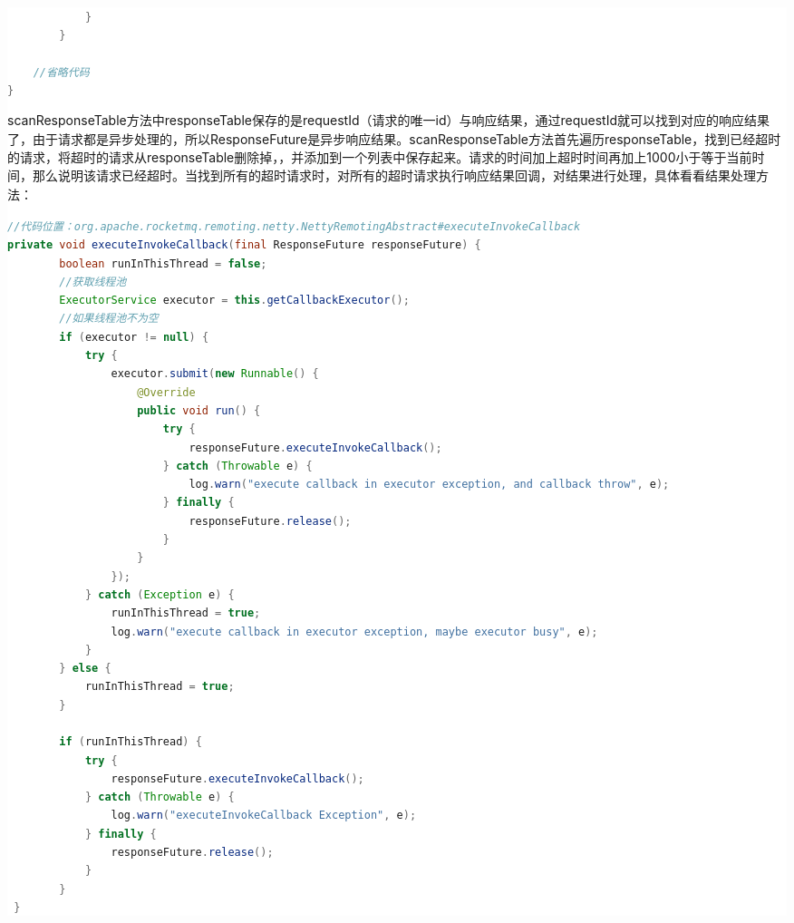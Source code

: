 ```java
            }
        }

    //省略代码
}
```

scanResponseTable方法中responseTable保存的是requestId（请求的唯一id）与响应结果，通过requestId就可以找到对应的响应结果了，由于请求都是异步处理的，所以ResponseFuture是异步响应结果。scanResponseTable方法首先遍历responseTable，找到已经超时的请求，将超时的请求从responseTable删除掉，，并添加到一个列表中保存起来。请求的时间加上超时时间再加上1000小于等于当前时间，那么说明该请求已经超时。当找到所有的超时请求时，对所有的超时请求执行响应结果回调，对结果进行处理，具体看看结果处理方法：

```java
//代码位置：org.apache.rocketmq.remoting.netty.NettyRemotingAbstract#executeInvokeCallback
private void executeInvokeCallback(final ResponseFuture responseFuture) {
        boolean runInThisThread = false;
        //获取线程池
        ExecutorService executor = this.getCallbackExecutor();
        //如果线程池不为空
        if (executor != null) {
            try {
                executor.submit(new Runnable() {
                    @Override
                    public void run() {
                        try {
                            responseFuture.executeInvokeCallback();
                        } catch (Throwable e) {
                            log.warn("execute callback in executor exception, and callback throw", e);
                        } finally {
                            responseFuture.release();
                        }
                    }
                });
            } catch (Exception e) {
                runInThisThread = true;
                log.warn("execute callback in executor exception, maybe executor busy", e);
            }
        } else {
            runInThisThread = true;
        }

        if (runInThisThread) {
            try {
                responseFuture.executeInvokeCallback();
            } catch (Throwable e) {
                log.warn("executeInvokeCallback Exception", e);
            } finally {
                responseFuture.release();
            }
        }
 }
```
